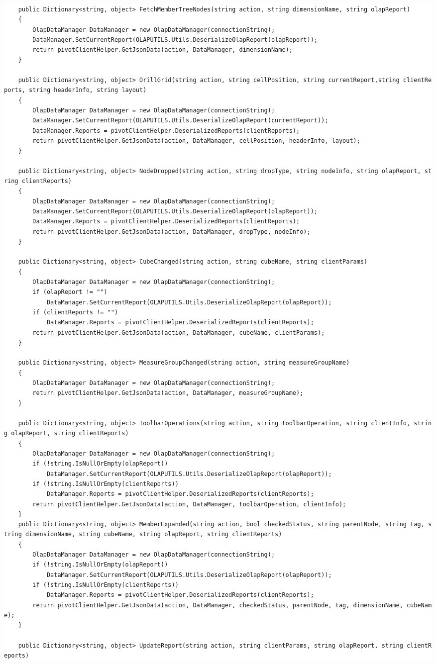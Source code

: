         public Dictionary<string, object> FetchMemberTreeNodes(string action, string dimensionName, string olapReport)
        {
            OlapDataManager DataManager = new OlapDataManager(connectionString);
            DataManager.SetCurrentReport(OLAPUTILS.Utils.DeserializeOlapReport(olapReport));
            return pivotClientHelper.GetJsonData(action, DataManager, dimensionName);
        }

        public Dictionary<string, object> DrillGrid(string action, string cellPosition, string currentReport,string clientReports, string headerInfo, string layout)
        {
            OlapDataManager DataManager = new OlapDataManager(connectionString);    
            DataManager.SetCurrentReport(OLAPUTILS.Utils.DeserializeOlapReport(currentReport));
            DataManager.Reports = pivotClientHelper.DeserializedReports(clientReports);
            return pivotClientHelper.GetJsonData(action, DataManager, cellPosition, headerInfo, layout);
        }

        public Dictionary<string, object> NodeDropped(string action, string dropType, string nodeInfo, string olapReport, string clientReports)
        {
            OlapDataManager DataManager = new OlapDataManager(connectionString);
            DataManager.SetCurrentReport(OLAPUTILS.Utils.DeserializeOlapReport(olapReport));
            DataManager.Reports = pivotClientHelper.DeserializedReports(clientReports);
            return pivotClientHelper.GetJsonData(action, DataManager, dropType, nodeInfo);
        }

        public Dictionary<string, object> CubeChanged(string action, string cubeName, string clientParams)
        {
            OlapDataManager DataManager = new OlapDataManager(connectionString);
            if (olapReport != "")
                DataManager.SetCurrentReport(OLAPUTILS.Utils.DeserializeOlapReport(olapReport));
            if (clientReports != "")
                DataManager.Reports = pivotClientHelper.DeserializedReports(clientReports);
            return pivotClientHelper.GetJsonData(action, DataManager, cubeName, clientParams);
        }

        public Dictionary<string, object> MeasureGroupChanged(string action, string measureGroupName)
        {
            OlapDataManager DataManager = new OlapDataManager(connectionString);
            return pivotClientHelper.GetJsonData(action, DataManager, measureGroupName);
        }

        public Dictionary<string, object> ToolbarOperations(string action, string toolbarOperation, string clientInfo, string olapReport, string clientReports)
        {
            OlapDataManager DataManager = new OlapDataManager(connectionString);
            if (!string.IsNullOrEmpty(olapReport))
                DataManager.SetCurrentReport(OLAPUTILS.Utils.DeserializeOlapReport(olapReport));
            if (!string.IsNullOrEmpty(clientReports))
                DataManager.Reports = pivotClientHelper.DeserializedReports(clientReports);
            return pivotClientHelper.GetJsonData(action, DataManager, toolbarOperation, clientInfo);
        }
        public Dictionary<string, object> MemberExpanded(string action, bool checkedStatus, string parentNode, string tag, string dimensionName, string cubeName, string olapReport, string clientReports)
        {
            OlapDataManager DataManager = new OlapDataManager(connectionString);
            if (!string.IsNullOrEmpty(olapReport))
                DataManager.SetCurrentReport(OLAPUTILS.Utils.DeserializeOlapReport(olapReport));
            if (!string.IsNullOrEmpty(clientReports))
                DataManager.Reports = pivotClientHelper.DeserializedReports(clientReports);
            return pivotClientHelper.GetJsonData(action, DataManager, checkedStatus, parentNode, tag, dimensionName, cubeName);
        }

        public Dictionary<string, object> UpdateReport(string action, string clientParams, string olapReport, string clientReports)